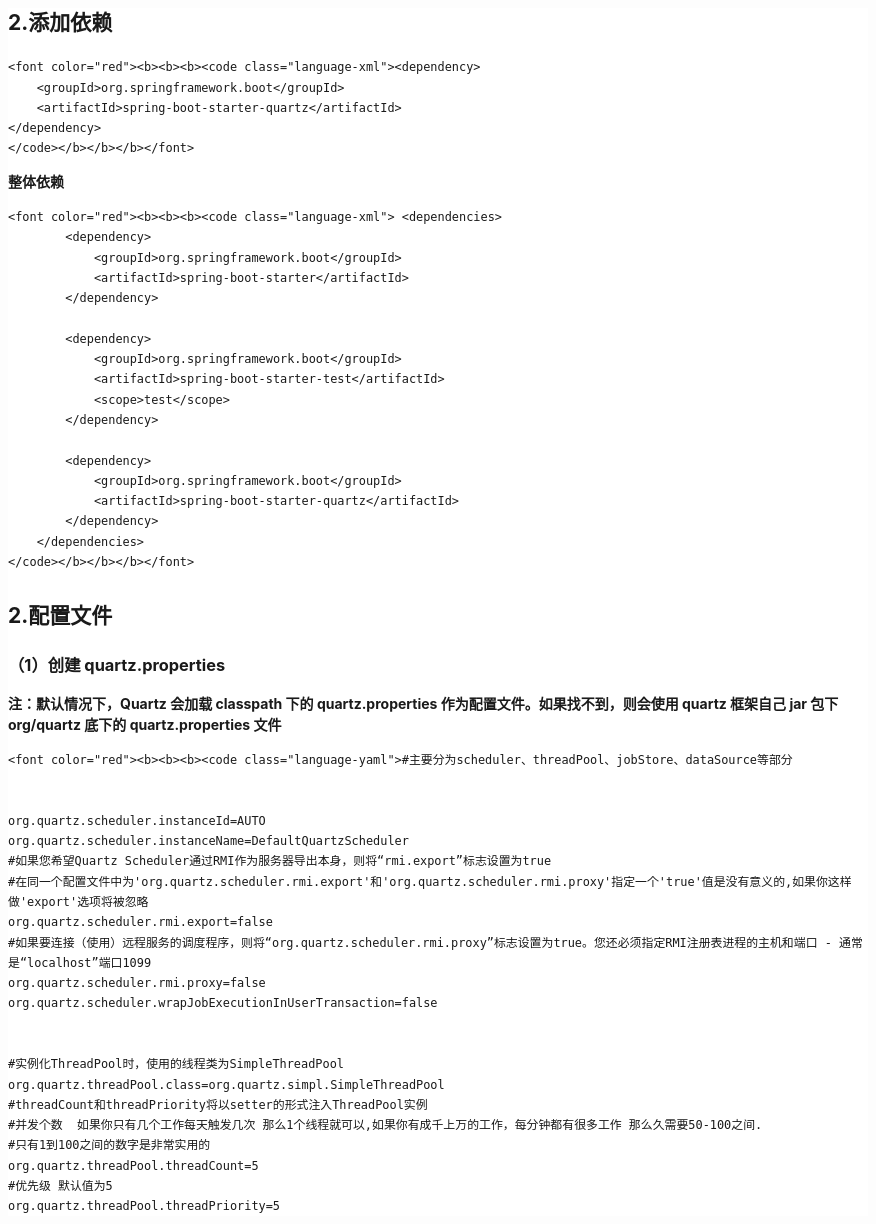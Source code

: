 ******2.添加依赖******
------------------

```
<font color="red"><b><b><b><code class="language-xml"><dependency>
    <groupId>org.springframework.boot</groupId>
    <artifactId>spring-boot-starter-quartz</artifactId>
</dependency>
</code></b></b></b></font>
```

******整体依赖******

```
<font color="red"><b><b><b><code class="language-xml"> <dependencies>
        <dependency>
            <groupId>org.springframework.boot</groupId>
            <artifactId>spring-boot-starter</artifactId>
        </dependency>

        <dependency>
            <groupId>org.springframework.boot</groupId>
            <artifactId>spring-boot-starter-test</artifactId>
            <scope>test</scope>
        </dependency>

        <dependency>
            <groupId>org.springframework.boot</groupId>
            <artifactId>spring-boot-starter-quartz</artifactId>
        </dependency>
    </dependencies>
</code></b></b></b></font>
```

******2.配置文件******
------------------

### ******（1）创建 quartz.properties******

********注：默认情况下，Quartz 会加载 classpath 下的 quartz.properties 作为配置文件。如果找不到，则会使用 quartz 框架自己 jar 包下 org/quartz 底下的 quartz.properties 文件********

```
<font color="red"><b><b><b><code class="language-yaml">#主要分为scheduler、threadPool、jobStore、dataSource等部分


org.quartz.scheduler.instanceId=AUTO
org.quartz.scheduler.instanceName=DefaultQuartzScheduler
#如果您希望Quartz Scheduler通过RMI作为服务器导出本身，则将“rmi.export”标志设置为true
#在同一个配置文件中为'org.quartz.scheduler.rmi.export'和'org.quartz.scheduler.rmi.proxy'指定一个'true'值是没有意义的,如果你这样做'export'选项将被忽略
org.quartz.scheduler.rmi.export=false
#如果要连接（使用）远程服务的调度程序，则将“org.quartz.scheduler.rmi.proxy”标志设置为true。您还必须指定RMI注册表进程的主机和端口 - 通常是“localhost”端口1099
org.quartz.scheduler.rmi.proxy=false
org.quartz.scheduler.wrapJobExecutionInUserTransaction=false


#实例化ThreadPool时，使用的线程类为SimpleThreadPool
org.quartz.threadPool.class=org.quartz.simpl.SimpleThreadPool
#threadCount和threadPriority将以setter的形式注入ThreadPool实例
#并发个数  如果你只有几个工作每天触发几次 那么1个线程就可以,如果你有成千上万的工作，每分钟都有很多工作 那么久需要50-100之间.
#只有1到100之间的数字是非常实用的
org.quartz.threadPool.threadCount=5
#优先级 默认值为5
org.quartz.threadPool.threadPriority=5
```